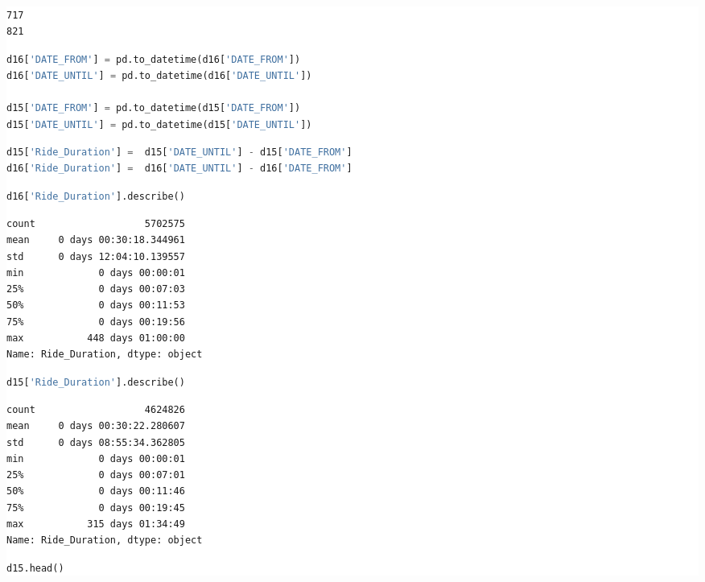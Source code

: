     717
    821



```python
d16['DATE_FROM'] = pd.to_datetime(d16['DATE_FROM']) 
d16['DATE_UNTIL'] = pd.to_datetime(d16['DATE_UNTIL'])

d15['DATE_FROM'] = pd.to_datetime(d15['DATE_FROM']) 
d15['DATE_UNTIL'] = pd.to_datetime(d15['DATE_UNTIL'])
```


```python
d15['Ride_Duration'] =  d15['DATE_UNTIL'] - d15['DATE_FROM'] 
d16['Ride_Duration'] =  d16['DATE_UNTIL'] - d16['DATE_FROM'] 
```


```python
d16['Ride_Duration'].describe()
```




    count                   5702575
    mean     0 days 00:30:18.344961
    std      0 days 12:04:10.139557
    min             0 days 00:00:01
    25%             0 days 00:07:03
    50%             0 days 00:11:53
    75%             0 days 00:19:56
    max           448 days 01:00:00
    Name: Ride_Duration, dtype: object




```python
d15['Ride_Duration'].describe()
```




    count                   4624826
    mean     0 days 00:30:22.280607
    std      0 days 08:55:34.362805
    min             0 days 00:00:01
    25%             0 days 00:07:01
    50%             0 days 00:11:46
    75%             0 days 00:19:45
    max           315 days 01:34:49
    Name: Ride_Duration, dtype: object




```python
d15.head()
```
